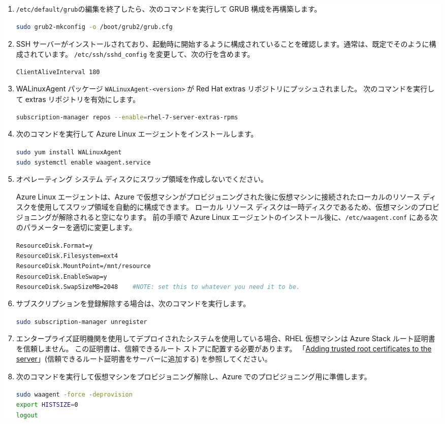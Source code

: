 1. `/etc/default/grub`の編集を終了したら、次のコマンドを実行して GRUB 構成を再構築します。

    ```bash
    sudo grub2-mkconfig -o /boot/grub2/grub.cfg
    ```

1. SSH サーバーがインストールされており、起動時に開始するように構成されていることを確認します。通常は、既定でそのように構成されています。 `/etc/ssh/sshd_config` を変更して、次の行を含めます。

    ```sh
    ClientAliveInterval 180
    ```

1. WALinuxAgent パッケージ `WALinuxAgent-<version>` が Red Hat extras リポジトリにプッシュされました。 次のコマンドを実行して extras リポジトリを有効にします。

    ```bash
    subscription-manager repos --enable=rhel-7-server-extras-rpms
    ```

1. 次のコマンドを実行して Azure Linux エージェントをインストールします。

    ```bash
    sudo yum install WALinuxAgent
    sudo systemctl enable waagent.service
    ```

1. オペレーティング システム ディスクにスワップ領域を作成しないでください。

    Azure Linux エージェントは、Azure で仮想マシンがプロビジョニングされた後に仮想マシンに接続されたローカルのリソース ディスクを使用してスワップ領域を自動的に構成できます。 ローカル リソース ディスクは一時ディスクであるため、仮想マシンのプロビジョニングが解除されると空になります。 前の手順で Azure Linux エージェントのインストール後に、`/etc/waagent.conf` にある次のパラメーターを適切に変更します。

    ```sh
    ResourceDisk.Format=y
    ResourceDisk.Filesystem=ext4
    ResourceDisk.MountPoint=/mnt/resource
    ResourceDisk.EnableSwap=y
    ResourceDisk.SwapSizeMB=2048    #NOTE: set this to whatever you need it to be.
    ```

1. サブスクリプションを登録解除する場合は、次のコマンドを実行します。

    ```bash
    sudo subscription-manager unregister
    ```

1. エンタープライズ証明機関を使用してデプロイされたシステムを使用している場合、RHEL 仮想マシンは Azure Stack ルート証明書を信頼しません。 この証明書は、信頼できるルート ストアに配置する必要があります。 「[Adding trusted root certificates to the server](https://manuals.gfi.com/en/kerio/connect/content/server-configuration/ssl-certificates/adding-trusted-root-certificates-to-the-server-1605.html)」(信頼できるルート証明書をサーバーに追加する) を参照してください。

1. 次のコマンドを実行して仮想マシンをプロビジョニング解除し、Azure でのプロビジョニング用に準備します。

    ```bash
    sudo waagent -force -deprovision
    export HISTSIZE=0
    logout
    ```
